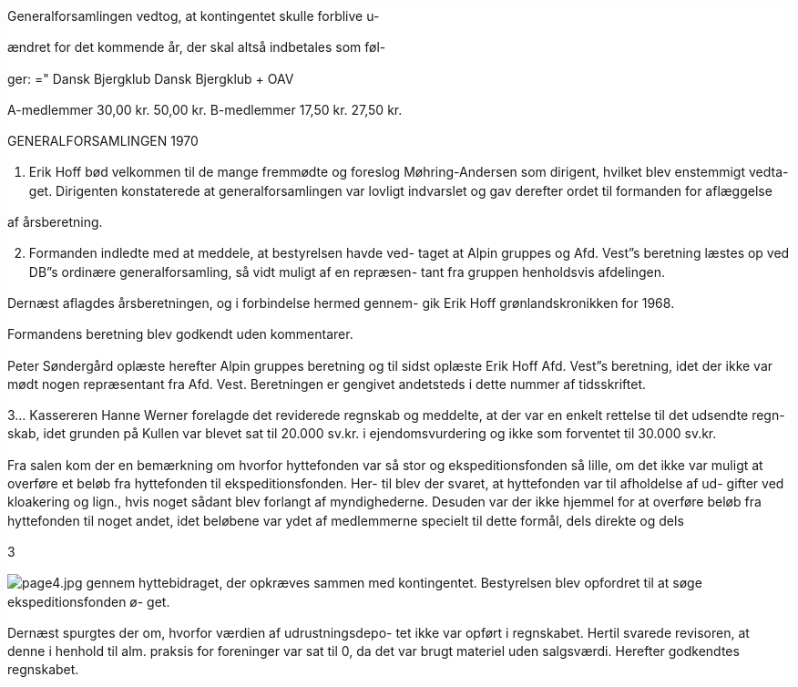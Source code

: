 Generalforsamlingen vedtog, at kontingentet skulle forblive u-

ændret for det kommende år, der skal altså indbetales som føl-

ger: ="
Dansk Bjergklub Dansk Bjergklub + OAV

A-medlemmer 30,00 kr. 50,00 kr.
B-medlemmer 17,50 kr. 27,50 kr.

GENERALFORSAMLINGEN 1970

1. Erik Hoff bød velkommen til de mange fremmødte og foreslog
Møhring-Andersen som dirigent, hvilket blev enstemmigt vedta-
get. Dirigenten konstaterede at generalforsamlingen var lovligt
indvarslet og gav derefter ordet til formanden for aflæggelse

af årsberetning.

2. Formanden indledte med at meddele, at bestyrelsen havde ved-
taget at Alpin gruppes og Afd. Vest”s beretning læstes op ved
DB”s ordinære generalforsamling, så vidt muligt af en repræsen-
tant fra gruppen henholdsvis afdelingen.

Dernæst aflagdes årsberetningen, og i forbindelse hermed gennem-
gik Erik Hoff grønlandskronikken for 1968.

Formandens beretning blev godkendt uden kommentarer.

Peter Søndergård oplæste herefter Alpin gruppes beretning og til
sidst oplæste Erik Hoff Afd. Vest”s beretning, idet der ikke var
mødt nogen repræsentant fra Afd. Vest. Beretningen er gengivet
andetsteds i dette nummer af tidsskriftet.

3… Kassereren Hanne Werner forelagde det reviderede regnskab og
meddelte, at der var en enkelt rettelse til det udsendte regn-
skab, idet grunden på Kullen var blevet sat til 20.000 sv.kr. i
ejendomsvurdering og ikke som forventet til 30.000 sv.kr.

Fra salen kom der en bemærkning om hvorfor hyttefonden var så
stor og ekspeditionsfonden så lille, om det ikke var muligt at
overføre et beløb fra hyttefonden til ekspeditionsfonden. Her-
til blev der svaret, at hyttefonden var til afholdelse af ud-
gifter ved kloakering og lign., hvis noget sådant blev forlangt
af myndighederne. Desuden var der ikke hjemmel for at overføre
beløb fra hyttefonden til noget andet, idet beløbene var ydet
af medlemmerne specielt til dette formål, dels direkte og dels

3




![page4.jpg](/1970/DB-1970-3/page4.jpg)
gennem hyttebidraget, der opkræves sammen med kontingentet.
Bestyrelsen blev opfordret til at søge ekspeditionsfonden ø-
get.

Dernæst spurgtes der om, hvorfor værdien af udrustningsdepo-
tet ikke var opført i regnskabet. Hertil svarede revisoren, at
denne i henhold til alm. praksis for foreninger var sat til 0,
da det var brugt materiel uden salgsværdi. Herefter godkendtes
regnskabet.
